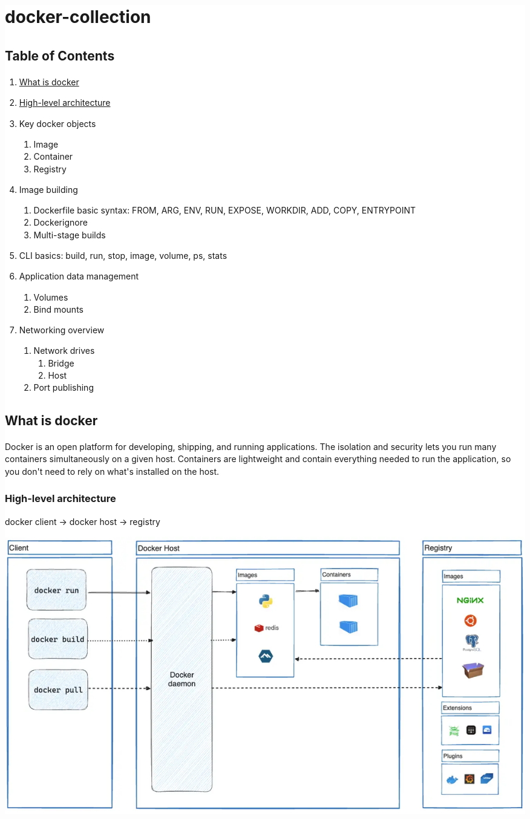 # docker-collection

## Table of Contents

1. [What is docker](#what-is-docker)
1. [High-level architecture](#high-level-architecture)
1. Key docker objects
    1. Image
    2. Container
    3. Registry
1. Image building
    1. Dockerfile basic syntax: FROM, ARG, ENV, RUN, EXPOSE, WORKDIR, ADD, COPY, ENTRYPOINT
    2. Dockerignore
    3. Multi-stage builds
1. CLI basics: build, run, stop, image, volume, ps, stats

1. Application data management
    1. Volumes
    1. Bind mounts
1. Networking overview
    1. Network drives
       1. Bridge
       1. Host
   1. Port publishing

## What is docker

Docker is an open platform for developing, shipping, and running applications.
The isolation and security lets you run many containers simultaneously on a given host.
Containers are lightweight and contain everything needed to run the application, so you don't need to rely on what's installed on the host.

### High-level architecture

docker client -> docker host -> registry

![img.png](img.png)
